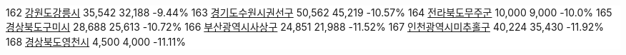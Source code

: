   <tr class="item">
    <td>162</td>
    <td><a href="/apt/강원도강릉시">강원도강릉시</a></td>
    <td>35,542</td>
    <td>32,188</td>
    <td>-9.44%</td>
  </tr>

  <tr class="item">
    <td>163</td>
    <td><a href="/apt/경기도수원시권선구">경기도수원시권선구</a></td>
    <td>50,562</td>
    <td>45,219</td>
    <td>-10.57%</td>
  </tr>

  <tr class="item">
    <td>164</td>
    <td><a href="/apt/전라북도무주군">전라북도무주군</a></td>
    <td>10,000</td>
    <td>9,000</td>
    <td>-10.0%</td>
  </tr>

  <tr class="item">
    <td>165</td>
    <td><a href="/apt/경상북도구미시">경상북도구미시</a></td>
    <td>28,688</td>
    <td>25,613</td>
    <td>-10.72%</td>
  </tr>

  <tr class="item">
    <td>166</td>
    <td><a href="/apt/부산광역시사상구">부산광역시사상구</a></td>
    <td>24,851</td>
    <td>21,988</td>
    <td>-11.52%</td>
  </tr>

  <tr class="item">
    <td>167</td>
    <td><a href="/apt/인천광역시미추홀구">인천광역시미추홀구</a></td>
    <td>40,224</td>
    <td>35,430</td>
    <td>-11.92%</td>
  </tr>

  <tr class="item">
    <td>168</td>
    <td><a href="/apt/경상북도영천시">경상북도영천시</a></td>
    <td>4,500</td>
    <td>4,000</td>
    <td>-11.11%</td>
  </tr>
